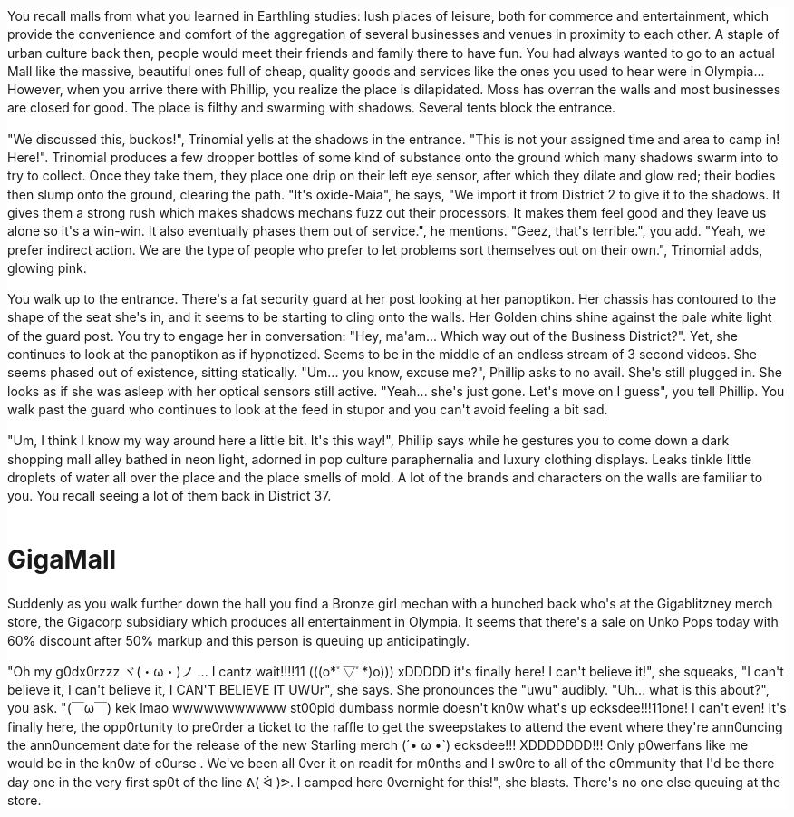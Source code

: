 You recall malls from what you learned in Earthling studies: lush places of leisure, both for commerce and entertainment, which provide the convenience and comfort of the aggregation of several businesses and venues in proximity to each other. A staple of urban culture back then, people would meet their friends and family there to have fun. You had always wanted to go to an actual Mall like the massive, beautiful ones full of cheap, quality goods and services like the ones you used to hear were in Olympia... However, when you arrive there with Phillip, you realize the place is dilapidated. Moss has overran the walls and most businesses are closed for good. The place is filthy and swarming with shadows. Several tents block the entrance.

"We discussed this, buckos!", Trinomial yells at the shadows in the entrance. "This is not your assigned time and area to camp in! Here!". Trinomial produces a few dropper bottles of some kind of substance onto the ground which many shadows swarm into to try to collect. Once they take them, they place one drip on their left eye sensor, after which they dilate and glow red; their bodies then slump onto the ground, clearing the path. "It's oxide-Maia", he says, "We import it from District 2 to give it to the shadows. It gives them a strong rush which makes shadows mechans fuzz out their processors. It makes them feel good and they leave us alone so it's a win-win. It also eventually phases them out of service.", he mentions. "Geez, that's terrible.", you add. "Yeah, we prefer indirect action. We are the type of people who prefer to let problems sort themselves out on their own.", Trinomial adds, glowing pink.

You walk up to the entrance. There's a fat security guard at her post looking at her panoptikon. Her chassis has contoured to the shape of the seat she's in, and it seems to be starting to cling onto the walls. Her Golden chins shine against the pale white light of the guard post. You try to engage her in conversation: "Hey, ma'am... Which way out of the Business District?". Yet, she continues to look at the panoptikon as if hypnotized. Seems to be in the middle of an endless stream of 3 second videos. She seems phased out of existence, sitting statically. "Um... you know, excuse me?", Phillip asks to no avail. She's still plugged in. She looks as if she was asleep with her optical sensors still active. "Yeah... she's just gone. Let's move on I guess", you tell Phillip. You walk past the guard who continues to look at the feed in stupor and you can't avoid feeling a bit sad.

"Um, I think I know my way around here a little bit. It's this way!", Phillip says while he gestures you to come down a dark shopping mall alley bathed in neon light, adorned in pop culture paraphernalia and luxury clothing displays. Leaks tinkle little droplets of water all over the place and the place smells of mold. A lot of the brands and characters on the walls are familiar to you. You recall seeing a lot of them back in District 37.

# GigaMall

Suddenly as you walk further down the hall you find a Bronze girl mechan with a hunched back who's at the Gigablitzney merch store, the Gigacorp subsidiary which produces all entertainment in Olympia. It seems that there's a sale on Unko Pops today with 60% discount after 50% markup and this person is queuing up anticipatingly.

"Oh my g0dx0rzzz ヾ(・ω・)ノ ... I cantz wait!!!!11 (((o\*ﾟ▽ﾟ\*)o))) xDDDDD it's finally here! I can't believe it!", she squeaks, "I can't believe it, I can't believe it, I CAN'T BELIEVE IT UWUr", she says. She pronounces the "uwu" audibly. "Uh... what is this about?", you ask. "(￣ω￣) kek lmao wwwwwwwwwww st00pid dumbass normie doesn't kn0w what's up ecksdee!!!11one! I can't even! It's finally here, the opp0rtunity to pre0rder a ticket to the raffle to get the sweepstakes to attend the event where they're ann0uncing the ann0uncement date for the release of the new Starling merch (´• ω •\`) ecksdee!!! XDDDDDDD!!! Only p0werfans like me would be in the kn0w of c0urse . We've been all 0ver it on readit for m0nths and I sw0re to all of the c0mmunity that I'd be there day one in the very first sp0t of the line ᕕ( ᐛ )ᕗ. I camped here 0vernight for this!", she blasts. There's no one else queuing at the store.
